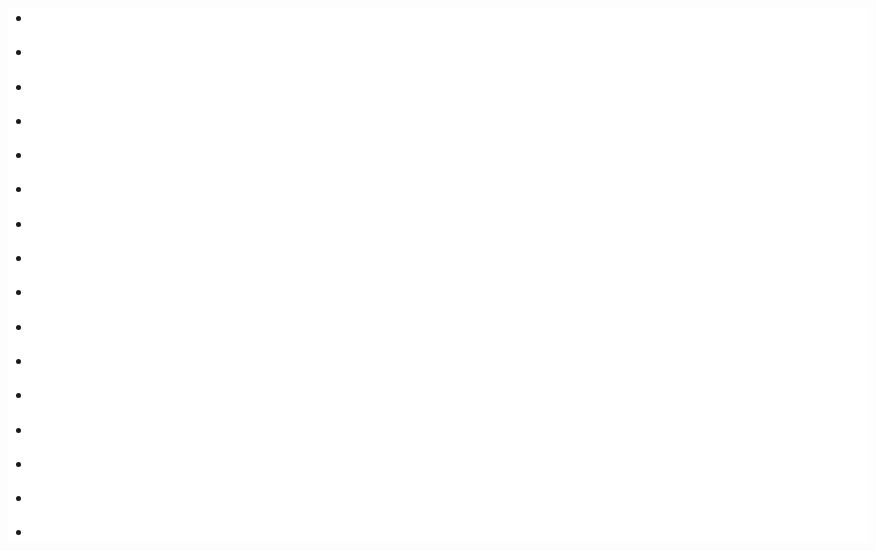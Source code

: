   * 
[^১]: নওমান আলি খানের সূরা আল-বাকারাহ এর উপর লেকচার এবং বাইয়িনাহ এর কু’রআনের তাফসীর।

	
  * 
[^২]: ম্যাসেজ অফ দা কু’রআন — মুহাম্মাদ আসাদ।

	
  * 
[^৩]: তাফহিমুল কু’রআন — মাওলানা মাওদুদি।

	
  * 
[^৪]: মা’রিফুল কু’রআন — মুফতি শাফি উসমানী।

	
  * 
[^৫]: মুহাম্মাদ মোহার আলি — A Word for Word Meaning of The Quran

	
  * 
[^৬]: সৈয়দ কুতব — In the Shade of the Quran

	
  * 
[^৭]: তাদাব্বুরে কু’রআন - আমিন আহসান ইসলাহি।

	
  * 
[^৮]: তাফসিরে তাওযীহুল কু’রআন — মুফতি তাক্বি উসমানী।

	
  * 
[^৯]: বায়ান আল কু’রআন — ড: ইসরার আহমেদ।

	
  * 
[^১০]: তাফসীর উল কু’রআন — মাওলানা আব্দুল মাজিদ দারিয়াবাদি

	
  * 
[^১১]: কু’রআন তাফসীর — আব্দুর রাহিম আস-সারানবি

	
  * 
[^১২]: আত-তাবারি-এর তাফসীরের অনুবাদ।

	
  * 
[^১৩]: তাফসির ইবন আব্বাস।

	
  * 
[^১৪]: তাফসির আল কুরতুবি।

	
  * 
[^১৫]: তাফসির আল জালালাইন।

	
  * 
[^১৬]: লুঘাতুল কুরআন — গুলাম আহমেদ পারভেজ।




[^^১৪]: এমনকি এক দলের পক্ষ থেকে একটি মাত্র কুরবানি করলেও হবে।
[^^১১]: আল্লাহ عز وجل আমাদের জন্য ইসলামকে অনেক সহজ করে দিয়েছেন, কিন্তু মানুষই ধর্মকে বাড়াবাড়ি করে  কঠিন করে ফেলে।
[^^১৪]: তবে মহিলাদের বেলায় অবশ্যই মাথা কামাতে হবে না। কারো মতে তিন আঙ্গুল পরিমাণ, কারো মতে এক তৃতীয়াংশ বা চতুর্থাংশ চুল, কারো মতে মাথার চারিপাশেই যতটুকু কাটা সঙ্গত, ততটুকু কাটতে হবে।
[^১২]: হাজ্জের সময় বিপুল সংখ্যক নারী-পুরুষ এক জায়গায় হয়, গা ঘেঁষাঘেঁষি করে তাওয়াফ করতে হয়, জামারাতে ঢিল ছুড়তে হয়। অনেকের কাছেই হাজ্জ করতে গিয়ে এই ব্যাপারটা দেখে একটা ধাক্কা লাগে। এইরকম পরিস্থিতিতে পড়ে অনেকের মনেই কামনা জাগতে পারে, অশ্লীল কাজের দিকে মনোযোগ চলে যেতে পারে। আজকাল শোনা যায়, অনেক দুষ্ট লোক এই সুযোগে অল্প বয়স্কা নারীদের গায়ে পড়ে অশ্লীল কাজ করে। সেরকম যেন না হয়, সে জন্য আল্লাহ عز وجل এই আয়াতে প্রথমেই এই ব্যাপারটা কঠিন ভাষায় নিষেধ করে দিয়েছেন।
[^^৫]: যারা সীমালঙ্ঘন করে তাদেরকে ফাসিক বলা হয়। কু’রআন মানুষকে কিছু সীমা দিয়ে দিয়েছে, যেগুলো আমাদের অতিক্রম করার কথা না। আমরা যখনি সেগুলো অতিক্রম করব, তখনি আমরা ভুল পথে যাব, ফাসিক হয়ে যাব।
[^^৪]: নিজের সংস্থান নিজের সাথে নিয়ে নেওয়া মানে এই না যে, তার আল্লাহর عز وجل উপর কোনো ভরসা নেই। বরং আল্লাহ عز وجل আমাদেরকে তাকওয়াকেও একধরনের সংস্থান হিসেবে বলে ভারসাম্য শিক্ষা দিচ্ছেন। আমাদেরকে শারীরিক সংস্থান নিতে হবে, একইসাথে আত্মিক সংস্থান হিসেবে তাকওয়া সাথে নিতে হবে। আমরা যেন শুধু শারীরিক সংস্থানের চিন্তায় তাকওয়া হারিয়ে না ফেলি। ফাইভ স্টার হোটেলে থাকার মতো যথেষ্ট টাকা না হলে হাজ্জ করতে যাবো না, মাসজিদুল হারামের থেকে বেশি দূরে থাকার প্যাকেজ পাওয়া গেলে এই বছর হাজ্জ করা বাদ দিয়ে দেবো, এই সব যেন আমাদেরকে আল্লাহর عز وجل প্রতি সাবধান থাকা থেকে ভুলিয়ে না দেয়। মৃত্যুর পরে আমাদের একমাত্র সংস্থান হবে তাকওয়া, আর কিছু নয়।
[^^১৪]: যারা এটা বুঝতে পারে, তারাই বুদ্ধিমান। একারণেই আল্লাহ عز وجل বলছেন—
[^৮]: তবে এই আয়াতে আল্লাহ عز وجل আদেশ করেননি, “হাজ্জের সময় তোমাদের রব্বের অনুগ্রহ অনুসন্ধান করো”, বরং তিনি বলেছেন,